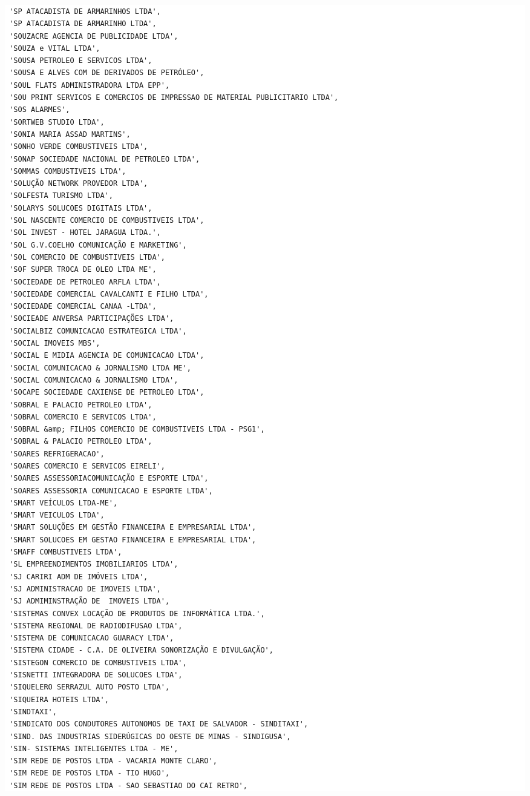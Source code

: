      'SP ATACADISTA DE ARMARINHOS LTDA',
     'SP ATACADISTA DE ARMARINHO LTDA',
     'SOUZACRE AGENCIA DE PUBLICIDADE LTDA',
     'SOUZA e VITAL LTDA',
     'SOUSA PETROLEO E SERVICOS LTDA',
     'SOUSA E ALVES COM DE DERIVADOS DE PETRÓLEO',
     'SOUL FLATS ADMINISTRADORA LTDA EPP',
     'SOU PRINT SERVICOS E COMERCIOS DE IMPRESSAO DE MATERIAL PUBLICITARIO LTDA',
     'SOS ALARMES',
     'SORTWEB STUDIO LTDA',
     'SONIA MARIA ASSAD MARTINS',
     'SONHO VERDE COMBUSTIVEIS LTDA',
     'SONAP SOCIEDADE NACIONAL DE PETROLEO LTDA',
     'SOMMAS COMBUSTIVEIS LTDA',
     'SOLUÇÃO NETWORK PROVEDOR LTDA',
     'SOLFESTA TURISMO LTDA',
     'SOLARYS SOLUCOES DIGITAIS LTDA',
     'SOL NASCENTE COMERCIO DE COMBUSTIVEIS LTDA',
     'SOL INVEST - HOTEL JARAGUA LTDA.',
     'SOL G.V.COELHO COMUNICAÇÃO E MARKETING',
     'SOL COMERCIO DE COMBUSTIVEIS LTDA',
     'SOF SUPER TROCA DE OLEO LTDA ME',
     'SOCIEDADE DE PETROLEO ARFLA LTDA',
     'SOCIEDADE COMERCIAL CAVALCANTI E FILHO LTDA',
     'SOCIEDADE COMERCIAL CANAA -LTDA',
     'SOCIEADE ANVERSA PARTICIPAÇÕES LTDA',
     'SOCIALBIZ COMUNICACAO ESTRATEGICA LTDA',
     'SOCIAL IMOVEIS MBS',
     'SOCIAL E MIDIA AGENCIA DE COMUNICACAO LTDA',
     'SOCIAL COMUNICACAO & JORNALISMO LTDA ME',
     'SOCIAL COMUNICACAO & JORNALISMO LTDA',
     'SOCAPE SOCIEDADE CAXIENSE DE PETROLEO LTDA',
     'SOBRAL E PALACIO PETROLEO LTDA',
     'SOBRAL COMERCIO E SERVICOS LTDA',
     'SOBRAL &amp; FILHOS COMERCIO DE COMBUSTIVEIS LTDA - PSG1',
     'SOBRAL & PALACIO PETROLEO LTDA',
     'SOARES REFRIGERACAO',
     'SOARES COMERCIO E SERVICOS EIRELI',
     'SOARES ASSESSORIACOMUNICAÇÃO E ESPORTE LTDA',
     'SOARES ASSESSORIA COMUNICACAO E ESPORTE LTDA',
     'SMART VEÍCULOS LTDA-ME',
     'SMART VEICULOS LTDA',
     'SMART SOLUÇÕES EM GESTÃO FINANCEIRA E EMPRESARIAL LTDA',
     'SMART SOLUCOES EM GESTAO FINANCEIRA E EMPRESARIAL LTDA',
     'SMAFF COMBUSTIVEIS LTDA',
     'SL EMPREENDIMENTOS IMOBILIARIOS LTDA',
     'SJ CARIRI ADM DE IMÓVEIS LTDA',
     'SJ ADMINISTRACAO DE IMOVEIS LTDA',
     'SJ ADMIMINSTRAÇÃO DE  IMOVEIS LTDA',
     'SISTEMAS CONVEX LOCAÇÃO DE PRODUTOS DE INFORMÁTICA LTDA.',
     'SISTEMA REGIONAL DE RADIODIFUSAO LTDA',
     'SISTEMA DE COMUNICACAO GUARACY LTDA',
     'SISTEMA CIDADE - C.A. DE OLIVEIRA SONORIZAÇÃO E DIVULGAÇÃO',
     'SISTEGON COMERCIO DE COMBUSTIVEIS LTDA',
     'SISNETTI INTEGRADORA DE SOLUCOES LTDA',
     'SIQUELERO SERRAZUL AUTO POSTO LTDA',
     'SIQUEIRA HOTEIS LTDA',
     'SINDTAXI',
     'SINDICATO DOS CONDUTORES AUTONOMOS DE TAXI DE SALVADOR - SINDITAXI',
     'SIND. DAS INDUSTRIAS SIDERÚGICAS DO OESTE DE MINAS - SINDIGUSA',
     'SIN- SISTEMAS INTELIGENTES LTDA - ME',
     'SIM REDE DE POSTOS LTDA - VACARIA MONTE CLARO',
     'SIM REDE DE POSTOS LTDA - TIO HUGO',
     'SIM REDE DE POSTOS LTDA - SAO SEBASTIAO DO CAI RETRO',